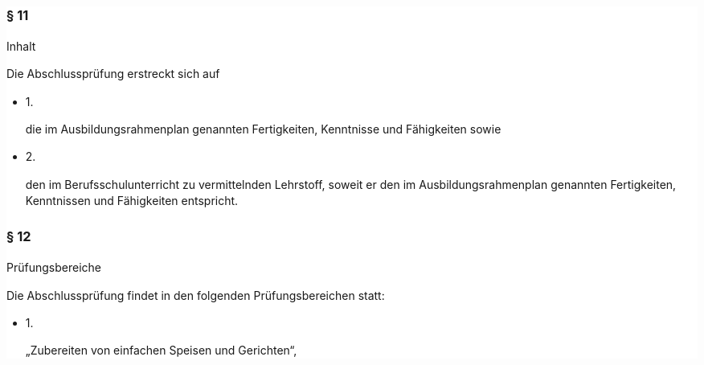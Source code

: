 <span id="BJNR038900022BJNE001300000.html"></span>

### § 11  
Inhalt

<div>

<div class="jnhtml">

<div>

<div class="jurAbsatz">

Die Abschlussprüfung erstreckt sich auf

  - 1\.
    
    <div>
    
    die im Ausbildungsrahmenplan genannten Fertigkeiten, Kenntnisse und
    Fähigkeiten sowie
    
    </div>

  - 2\.
    
    <div>
    
    den im Berufsschulunterricht zu vermittelnden Lehrstoff, soweit er
    den im Ausbildungsrahmenplan genannten Fertigkeiten, Kenntnissen und
    Fähigkeiten entspricht.
    
    </div>

</div>

</div>

</div>

</div>

<span id="BJNR038900022BJNE001400000.html"></span>

### § 12  
Prüfungsbereiche

<div>

<div class="jnhtml">

<div>

<div class="jurAbsatz">

Die Abschlussprüfung findet in den folgenden Prüfungsbereichen statt:

  - 1\.
    
    <div>
    
    „Zubereiten von einfachen Speisen und Gerichten“,
    